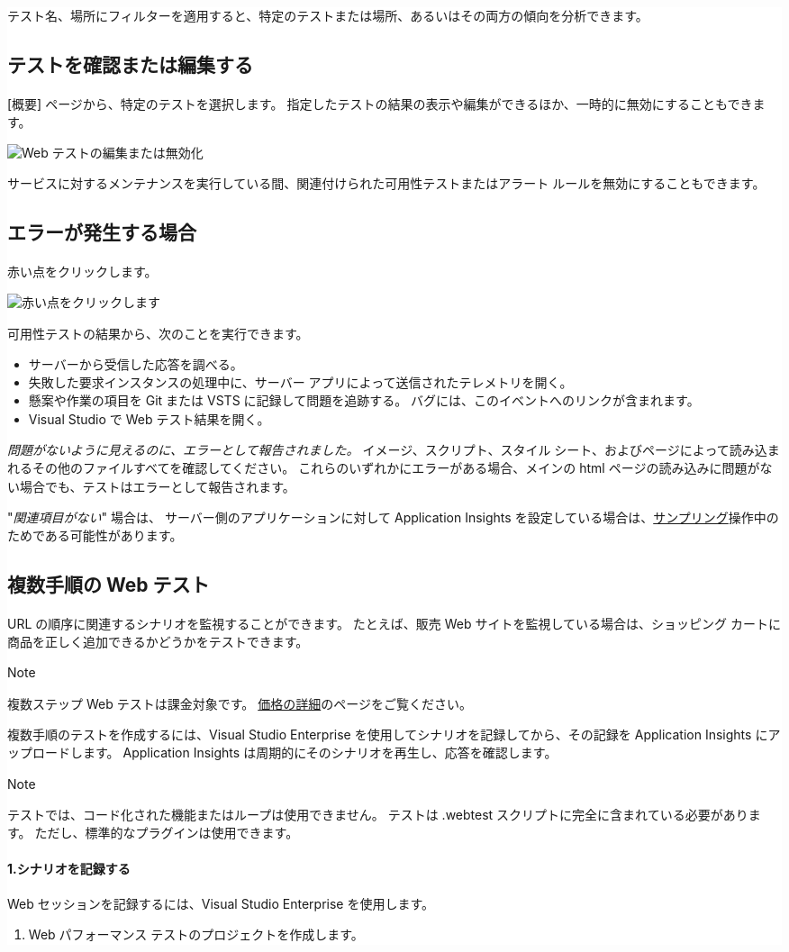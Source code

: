 テスト名、場所にフィルターを適用すると、特定のテストまたは場所、あるいはその両方の傾向を分析できます。

## <a name="edit"></a> テストを確認または編集する

[概要] ページから、特定のテストを選択します。 指定したテストの結果の表示や編集ができるほか、一時的に無効にすることもできます。

![Web テストの編集または無効化
](./media/app-insights-monitor-web-app-availability/19-availEdit-3.png)

サービスに対するメンテナンスを実行している間、関連付けられた可用性テストまたはアラート ルールを無効にすることもできます。 

## <a name="failures"></a>エラーが発生する場合
赤い点をクリックします。

![赤い点をクリックします](./media/app-insights-monitor-web-app-availability/open-instance-3.png)


可用性テストの結果から、次のことを実行できます。

* サーバーから受信した応答を調べる。
* 失敗した要求インスタンスの処理中に、サーバー アプリによって送信されたテレメトリを開く。
* 懸案や作業の項目を Git または VSTS に記録して問題を追跡する。 バグには、このイベントへのリンクが含まれます。
* Visual Studio で Web テスト結果を開く。


*問題がないように見えるのに、エラーとして報告されました。* イメージ、スクリプト、スタイル シート、およびページによって読み込まれるその他のファイルすべてを確認してください。 これらのいずれかにエラーがある場合、メインの html ページの読み込みに問題がない場合でも、テストはエラーとして報告されます。

"*関連項目がない*" 場合は、 サーバー側のアプリケーションに対して Application Insights を設定している場合は、[サンプリング](app-insights-sampling.md)操作中のためである可能性があります。 

## <a name="multi-step-web-tests"></a>複数手順の Web テスト
URL の順序に関連するシナリオを監視することができます。 たとえば、販売 Web サイトを監視している場合は、ショッピング カートに商品を正しく追加できるかどうかをテストできます。

> [!NOTE] 
> 複数ステップ Web テストは課金対象です。 [価格の詳細](http://azure.microsoft.com/pricing/details/application-insights/)のページをご覧ください。
> 

複数手順のテストを作成するには、Visual Studio Enterprise を使用してシナリオを記録してから、その記録を Application Insights にアップロードします。 Application Insights は周期的にそのシナリオを再生し、応答を確認します。

> [!NOTE]
> テストでは、コード化された機能またはループは使用できません。 テストは .webtest スクリプトに完全に含まれている必要があります。 ただし、標準的なプラグインは使用できます。
>

#### <a name="1-record-a-scenario"></a>1.シナリオを記録する
Web セッションを記録するには、Visual Studio Enterprise を使用します。

1. Web パフォーマンス テストのプロジェクトを作成します。


[azure-availability]: ../insights-create-web-tests.md
[diagnostic]: app-insights-diagnostic-search.md
[qna]: app-insights-troubleshoot-faq.md
[start]: app-insights-overview.md